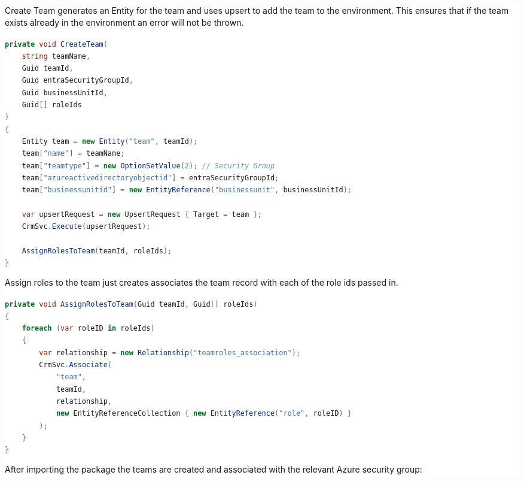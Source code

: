 Create Team generates an Entity for the team and uses upsert to add the team to
the environment. This ensures that if the team exists already in the environment
an error will not be thrown.

```cs
private void CreateTeam(
    string teamName,
    Guid teamId,
    Guid entraSecurityGroupId,
    Guid businessUnitId,
    Guid[] roleIds
)
{
    Entity team = new Entity("team", teamId);
    team["name"] = teamName;
    team["teamtype"] = new OptionSetValue(2); // Security Group
    team["azureactivedirectoryobjectid"] = entraSecurityGroupId;
    team["businessunitid"] = new EntityReference("businessunit", businessUnitId);

    var upsertRequest = new UpsertRequest { Target = team };
    CrmSvc.Execute(upsertRequest);

    AssignRolesToTeam(teamId, roleIds);
}
```

Assign roles to the team just creates associates the team record with each of
the role ids passed in.

```CS
private void AssignRolesToTeam(Guid teamId, Guid[] roleIds)
{
    foreach (var roleID in roleIds)
    {
        var relationship = new Relationship("teamroles_association");
        CrmSvc.Associate(
            "team",
            teamId,
            relationship,
            new EntityReferenceCollection { new EntityReference("role", roleID) }
        );
    }
}
```

After importing the package the teams are created and associated with the
relevant Azure security group:
